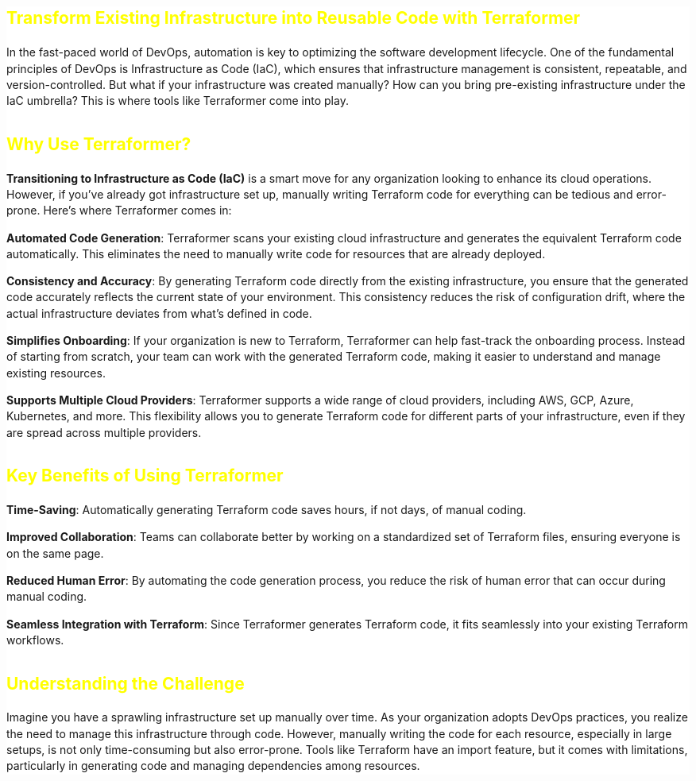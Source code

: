 ## <span style="color: yellow;"> Transform Existing Infrastructure into Reusable Code with Terraformer </span>
In the fast-paced world of DevOps, automation is key to optimizing the software development lifecycle. One of the fundamental principles of DevOps is Infrastructure as Code (IaC), which ensures that infrastructure management is consistent, repeatable, and version-controlled. But what if your infrastructure was created manually? How can you bring pre-existing infrastructure under the IaC umbrella? This is where tools like Terraformer come into play.

## <span style="color: yellow;">Why Use Terraformer?
__Transitioning to Infrastructure as Code (IaC)__ is a smart move for any organization looking to enhance its cloud operations. However, if you’ve already got infrastructure set up, manually writing Terraform code for everything can be tedious and error-prone. Here’s where Terraformer comes in:

__Automated Code Generation__: Terraformer scans your existing cloud infrastructure and generates the equivalent Terraform code automatically. This eliminates the need to manually write code for resources that are already deployed.

__Consistency and Accuracy__: By generating Terraform code directly from the existing infrastructure, you ensure that the generated code accurately reflects the current state of your environment. This consistency reduces the risk of configuration drift, where the actual infrastructure deviates from what’s defined in code.

__Simplifies Onboarding__: If your organization is new to Terraform, Terraformer can help fast-track the onboarding process. Instead of starting from scratch, your team can work with the generated Terraform code, making it easier to understand and manage existing resources.

__Supports Multiple Cloud Providers__: Terraformer supports a wide range of cloud providers, including AWS, GCP, Azure, Kubernetes, and more. This flexibility allows you to generate Terraform code for different parts of your infrastructure, even if they are spread across multiple providers.

## <span style="color: yellow;">Key Benefits of Using Terraformer
__Time-Saving__: Automatically generating Terraform code saves hours, if not days, of manual coding.

__Improved Collaboration__: Teams can collaborate better by working on a standardized set of Terraform files, ensuring everyone is on the same page.

__Reduced Human Error__: By automating the code generation process, you reduce the risk of human error that can occur during manual coding.

__Seamless Integration with Terraform__: Since Terraformer generates Terraform code, it fits seamlessly into your existing Terraform workflows.

## <span style="color: yellow;">Understanding the Challenge </span>
Imagine you have a sprawling infrastructure set up manually over time. As your organization adopts DevOps practices, you realize the need to manage this infrastructure through code. However, manually writing the code for each resource, especially in large setups, is not only time-consuming but also error-prone. Tools like Terraform have an import feature, but it comes with limitations, particularly in generating code and managing dependencies among resources.

